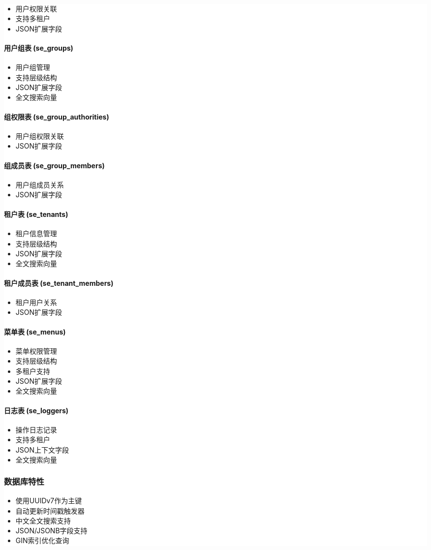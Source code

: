 - 用户权限关联
- 支持多租户
- JSON扩展字段

#### 用户组表 (se_groups)

- 用户组管理
- 支持层级结构
- JSON扩展字段
- 全文搜索向量

#### 组权限表 (se_group_authorities)

- 用户组权限关联
- JSON扩展字段

#### 组成员表 (se_group_members)

- 用户组成员关系
- JSON扩展字段

#### 租户表 (se_tenants)

- 租户信息管理
- 支持层级结构
- JSON扩展字段
- 全文搜索向量

#### 租户成员表 (se_tenant_members)

- 租户用户关系
- JSON扩展字段

#### 菜单表 (se_menus)

- 菜单权限管理
- 支持层级结构
- 多租户支持
- JSON扩展字段
- 全文搜索向量

#### 日志表 (se_loggers)

- 操作日志记录
- 支持多租户
- JSON上下文字段
- 全文搜索向量

### 数据库特性

- 使用UUIDv7作为主键
- 自动更新时间戳触发器
- 中文全文搜索支持
- JSON/JSONB字段支持
- GIN索引优化查询
